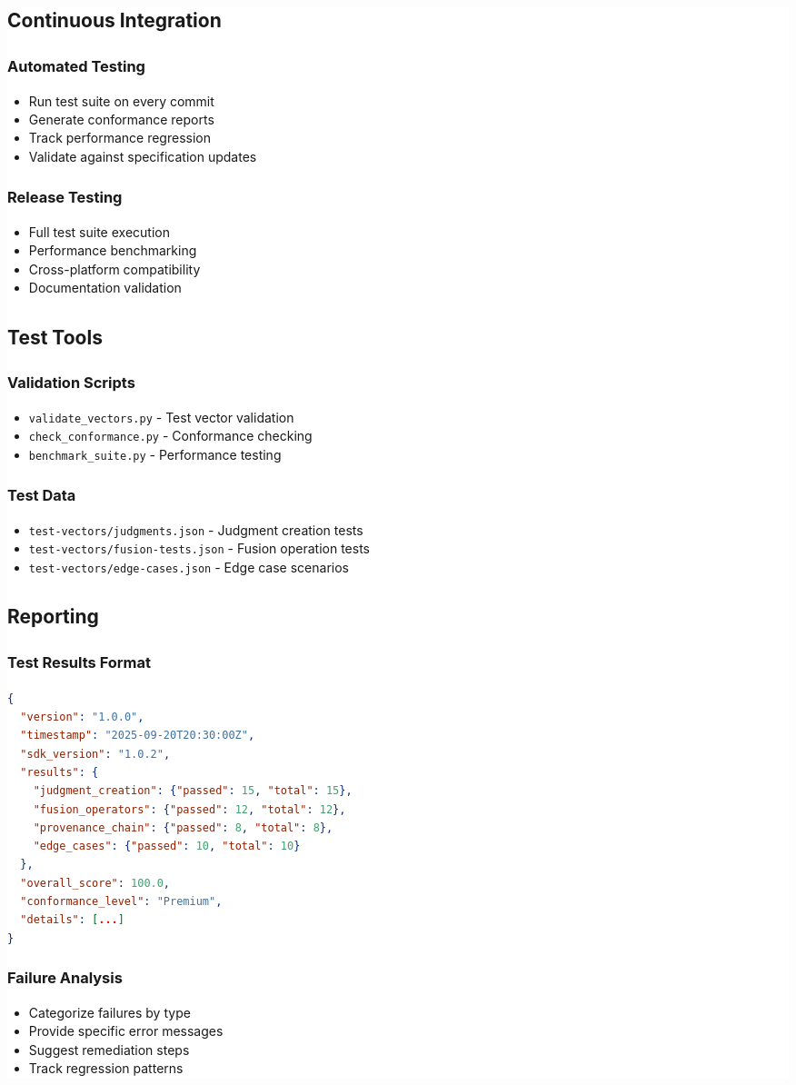 ## Continuous Integration

### Automated Testing
- Run test suite on every commit
- Generate conformance reports
- Track performance regression
- Validate against specification updates

### Release Testing
- Full test suite execution
- Performance benchmarking
- Cross-platform compatibility
- Documentation validation

## Test Tools

### Validation Scripts
- `validate_vectors.py` - Test vector validation
- `check_conformance.py` - Conformance checking
- `benchmark_suite.py` - Performance testing

### Test Data
- `test-vectors/judgments.json` - Judgment creation tests
- `test-vectors/fusion-tests.json` - Fusion operation tests
- `test-vectors/edge-cases.json` - Edge case scenarios

## Reporting

### Test Results Format
```json
{
  "version": "1.0.0",
  "timestamp": "2025-09-20T20:30:00Z",
  "sdk_version": "1.0.2",
  "results": {
    "judgment_creation": {"passed": 15, "total": 15},
    "fusion_operators": {"passed": 12, "total": 12},
    "provenance_chain": {"passed": 8, "total": 8},
    "edge_cases": {"passed": 10, "total": 10}
  },
  "overall_score": 100.0,
  "conformance_level": "Premium",
  "details": [...]
}
```

### Failure Analysis
- Categorize failures by type
- Provide specific error messages
- Suggest remediation steps
- Track regression patterns
